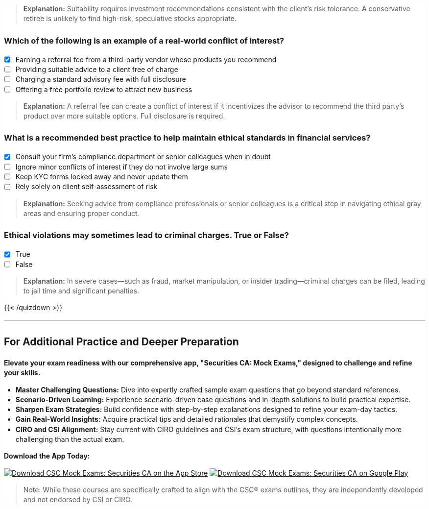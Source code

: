 > **Explanation:** Suitability requires investment recommendations consistent with the client’s risk tolerance. A conservative retiree is unlikely to find high-risk, speculative stocks appropriate.

### Which of the following is an example of a real-world conflict of interest?
- [x] Earning a referral fee from a third-party vendor whose products you recommend
- [ ] Providing suitable advice to a client free of charge
- [ ] Charging a standard advisory fee with full disclosure
- [ ] Offering a free portfolio review to attract new business

> **Explanation:** A referral fee can create a conflict of interest if it incentivizes the advisor to recommend the third party’s product over more suitable options. Full disclosure is required.

### What is a recommended best practice to help maintain ethical standards in financial services?
- [x] Consult your firm’s compliance department or senior colleagues when in doubt
- [ ] Ignore minor conflicts of interest if they do not involve large sums
- [ ] Keep KYC forms locked away and never update them
- [ ] Rely solely on client self-assessment of risk

> **Explanation:** Seeking advice from compliance professionals or senior colleagues is a critical step in navigating ethical gray areas and ensuring proper conduct.

### Ethical violations may sometimes lead to criminal charges. True or False?
- [x] True
- [ ] False

> **Explanation:** In severe cases—such as fraud, market manipulation, or insider trading—criminal charges can be filed, leading to jail time and significant penalties.

{{< /quizdown >}}

---------------------------------------------------------------------------------------------------

## For Additional Practice and Deeper Preparation

**Elevate your exam readiness with our comprehensive app, "Securities CA: Mock Exams," designed to challenge and refine your skills.**

* **Master Challenging Questions:** Dive into expertly crafted sample exam questions that go beyond standard references.
* **Scenario-Driven Learning:** Experience scenario-driven case questions and in-depth solutions to build practical expertise.
* **Sharpen Exam Strategies:** Build confidence with step-by-step explanations designed to refine your exam-day tactics.
* **Gain Real-World Insights:** Acquire practical tips and detailed rationales that demystify complex concepts.
* **CIRO and CSI Alignment:** Stay current with CIRO guidelines and CSI’s exam structure, with questions intentionally more challenging than the actual exam.

**Download the App Today:**

[<img src="https://upload.wikimedia.org/wikipedia/commons/3/3c/Download_on_the_App_Store_Badge.svg" height="50" alt="Download CSC Mock Exams: Securities CA on the App Store">](https://apps.apple.com/us/app/securities-ca-mock-exams/id1667869674)
[<img src="https://upload.wikimedia.org/wikipedia/commons/7/78/Google_Play_Store_badge_EN.svg" height="50" alt="Download CSC Mock Exams: Securities CA on Google Play">](https://play.google.com/store/apps/details?id=ca.tokenizer.cscexams)


> Note: While these courses are specifically crafted to align with the CSC® exams outlines, they are independently developed and not endorsed by CSI or CIRO.
